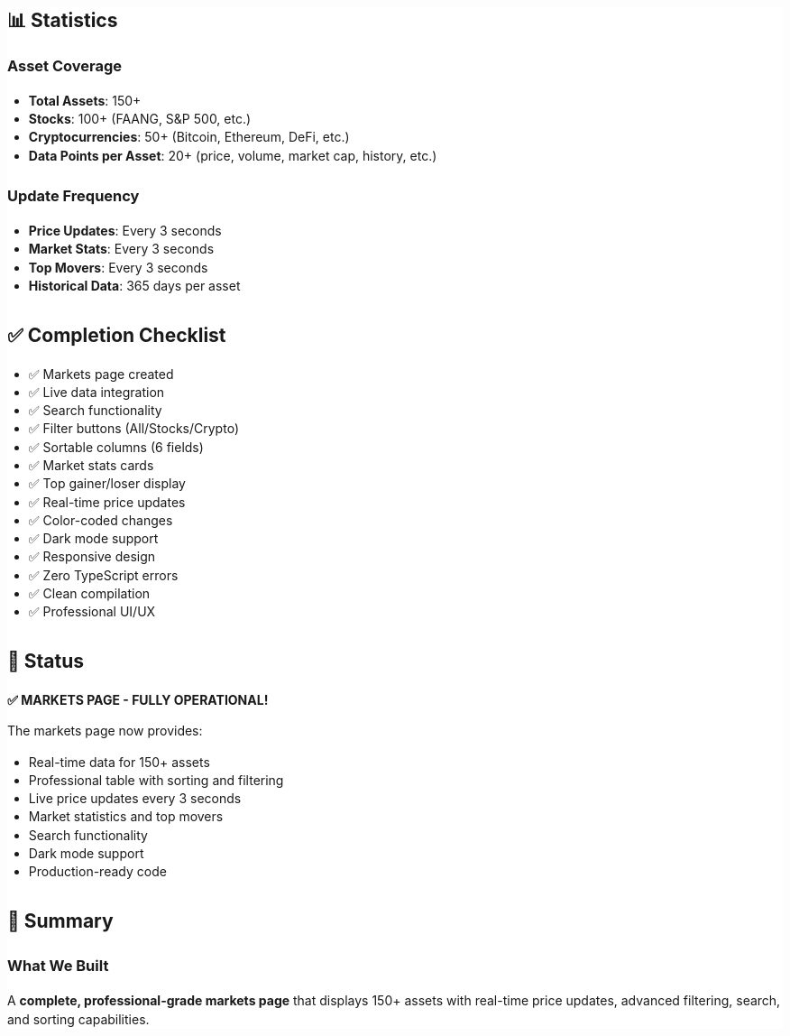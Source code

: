 ## 📊 Statistics

### Asset Coverage
- **Total Assets**: 150+
- **Stocks**: 100+ (FAANG, S&P 500, etc.)
- **Cryptocurrencies**: 50+ (Bitcoin, Ethereum, DeFi, etc.)
- **Data Points per Asset**: 20+ (price, volume, market cap, history, etc.)

### Update Frequency
- **Price Updates**: Every 3 seconds
- **Market Stats**: Every 3 seconds
- **Top Movers**: Every 3 seconds
- **Historical Data**: 365 days per asset

## ✅ Completion Checklist

- ✅ Markets page created
- ✅ Live data integration
- ✅ Search functionality
- ✅ Filter buttons (All/Stocks/Crypto)
- ✅ Sortable columns (6 fields)
- ✅ Market stats cards
- ✅ Top gainer/loser display
- ✅ Real-time price updates
- ✅ Color-coded changes
- ✅ Dark mode support
- ✅ Responsive design
- ✅ Zero TypeScript errors
- ✅ Clean compilation
- ✅ Professional UI/UX

## 🎉 Status

**✅ MARKETS PAGE - FULLY OPERATIONAL!**

The markets page now provides:
- Real-time data for 150+ assets
- Professional table with sorting and filtering
- Live price updates every 3 seconds
- Market statistics and top movers
- Search functionality
- Dark mode support
- Production-ready code

## 📝 Summary

### What We Built
A **complete, professional-grade markets page** that displays 150+ assets with real-time price updates, advanced filtering, search, and sorting capabilities.
